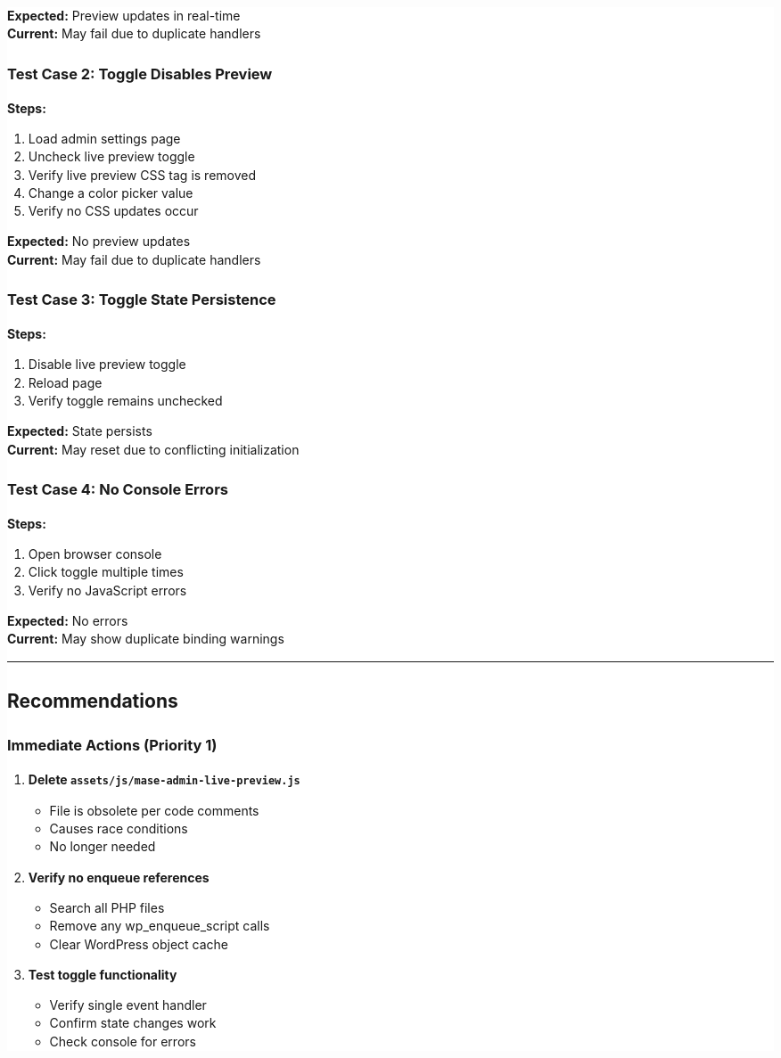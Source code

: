 **Expected:** Preview updates in real-time  
**Current:** May fail due to duplicate handlers

### Test Case 2: Toggle Disables Preview
**Steps:**
1. Load admin settings page
2. Uncheck live preview toggle
3. Verify live preview CSS tag is removed
4. Change a color picker value
5. Verify no CSS updates occur

**Expected:** No preview updates  
**Current:** May fail due to duplicate handlers

### Test Case 3: Toggle State Persistence
**Steps:**
1. Disable live preview toggle
2. Reload page
3. Verify toggle remains unchecked

**Expected:** State persists  
**Current:** May reset due to conflicting initialization

### Test Case 4: No Console Errors
**Steps:**
1. Open browser console
2. Click toggle multiple times
3. Verify no JavaScript errors

**Expected:** No errors  
**Current:** May show duplicate binding warnings

---

## Recommendations

### Immediate Actions (Priority 1)

1. **Delete `assets/js/mase-admin-live-preview.js`**
   - File is obsolete per code comments
   - Causes race conditions
   - No longer needed

2. **Verify no enqueue references**
   - Search all PHP files
   - Remove any wp_enqueue_script calls
   - Clear WordPress object cache

3. **Test toggle functionality**
   - Verify single event handler
   - Confirm state changes work
   - Check console for errors
